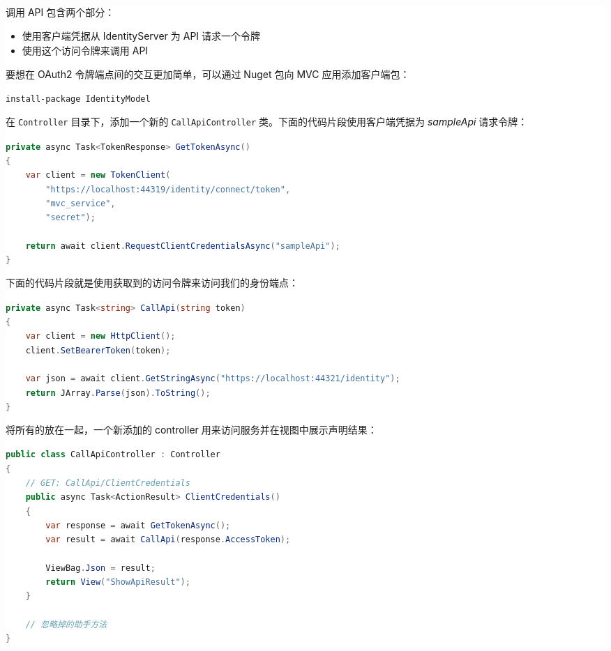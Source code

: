 调用 API 包含两个部分：

* 使用客户端凭据从 IdentityServer 为 API 请求一个令牌
* 使用这个访问令牌来调用 API

要想在 OAuth2 令牌端点间的交互更加简单，可以通过 Nuget 包向 MVC 应用添加客户端包：

```
install-package IdentityModel
```

在 `Controller` 目录下，添加一个新的 `CallApiController` 类。下面的代码片段使用客户端凭据为 *sampleApi* 请求令牌：

```csharp
private async Task<TokenResponse> GetTokenAsync()
{
    var client = new TokenClient(
        "https://localhost:44319/identity/connect/token",
        "mvc_service",
        "secret");

    return await client.RequestClientCredentialsAsync("sampleApi");
}
```

下面的代码片段就是使用获取到的访问令牌来访问我们的身份端点：

```csharp
private async Task<string> CallApi(string token)
{
    var client = new HttpClient();
    client.SetBearerToken(token);

    var json = await client.GetStringAsync("https://localhost:44321/identity");
    return JArray.Parse(json).ToString();
}
```

将所有的放在一起，一个新添加的 controller 用来访问服务并在视图中展示声明结果：

```csharp
public class CallApiController : Controller
{
    // GET: CallApi/ClientCredentials
    public async Task<ActionResult> ClientCredentials()
    {
        var response = await GetTokenAsync();
        var result = await CallApi(response.AccessToken);

        ViewBag.Json = result;
        return View("ShowApiResult");
    }

    // 忽略掉的助手方法
}
```

